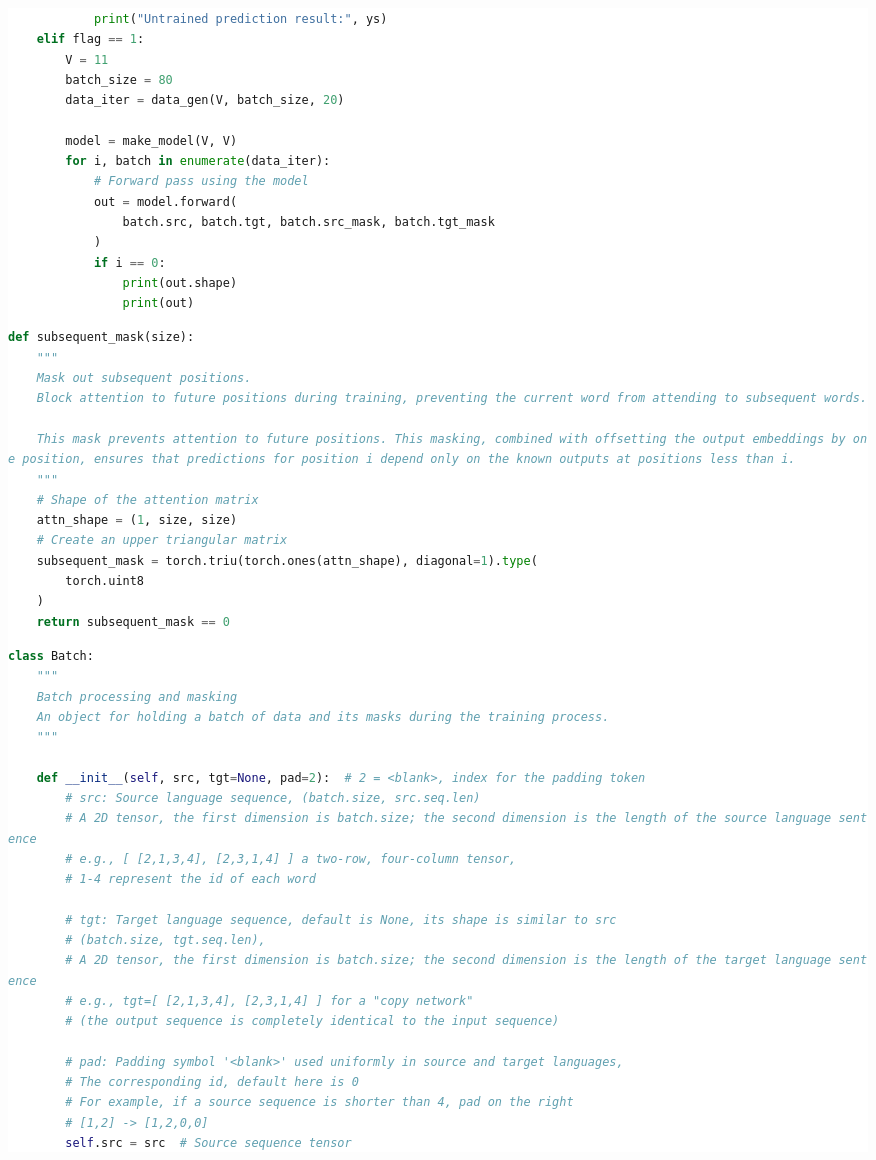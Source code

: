 ```python
            print("Untrained prediction result:", ys)
    elif flag == 1:
        V = 11
        batch_size = 80
        data_iter = data_gen(V, batch_size, 20)

        model = make_model(V, V)
        for i, batch in enumerate(data_iter):
            # Forward pass using the model
            out = model.forward(
                batch.src, batch.tgt, batch.src_mask, batch.tgt_mask
            )
            if i == 0:
                print(out.shape)
                print(out)
```

```python
def subsequent_mask(size):
    """
    Mask out subsequent positions. 
    Block attention to future positions during training, preventing the current word from attending to subsequent words.

    This mask prevents attention to future positions. This masking, combined with offsetting the output embeddings by one position, ensures that predictions for position i depend only on the known outputs at positions less than i.
    """
    # Shape of the attention matrix
    attn_shape = (1, size, size)
    # Create an upper triangular matrix
    subsequent_mask = torch.triu(torch.ones(attn_shape), diagonal=1).type(
        torch.uint8
    )
    return subsequent_mask == 0
```

```python
class Batch:
    """
    Batch processing and masking
    An object for holding a batch of data and its masks during the training process.
    """

    def __init__(self, src, tgt=None, pad=2):  # 2 = <blank>, index for the padding token
        # src: Source language sequence, (batch.size, src.seq.len)
        # A 2D tensor, the first dimension is batch.size; the second dimension is the length of the source language sentence
        # e.g., [ [2,1,3,4], [2,3,1,4] ] a two-row, four-column tensor,
        # 1-4 represent the id of each word
        
        # tgt: Target language sequence, default is None, its shape is similar to src
        # (batch.size, tgt.seq.len),
        # A 2D tensor, the first dimension is batch.size; the second dimension is the length of the target language sentence
        # e.g., tgt=[ [2,1,3,4], [2,3,1,4] ] for a "copy network"
        # (the output sequence is completely identical to the input sequence)
        
        # pad: Padding symbol '<blank>' used uniformly in source and target languages,
        # The corresponding id, default here is 0
        # For example, if a source sequence is shorter than 4, pad on the right
        # [1,2] -> [1,2,0,0]
        self.src = src  # Source sequence tensor
```